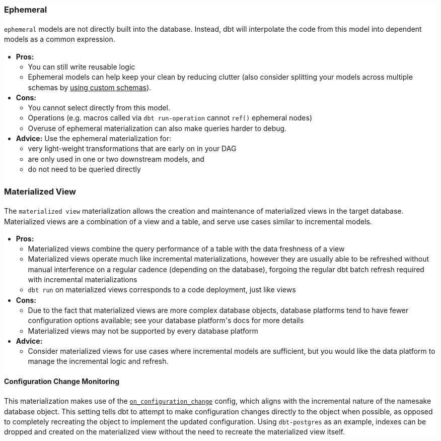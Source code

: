 ### Ephemeral
`ephemeral` models are not directly built into the database. Instead, dbt will interpolate the code from this model into dependent models as a common <Term id="table" /> expression.
* **Pros:**
    * You can still write reusable logic
  - Ephemeral models can help keep your <Term id="data-warehouse" /> clean by reducing clutter (also consider splitting your models across multiple schemas by [using custom schemas](/docs/build/custom-schemas)).
* **Cons:**
    * You cannot select directly from this model.
    * Operations (e.g. macros called via `dbt run-operation` cannot `ref()` ephemeral nodes)
    * Overuse of ephemeral materialization can also make queries harder to debug.
* **Advice:**  Use the ephemeral materialization for:
    * very light-weight transformations that are early on in your DAG
    * are only used in one or two downstream models, and
    * do not need to be queried directly

### Materialized View

The `materialized view` materialization allows the creation and maintenance of materialized views in the target database.
Materialized views are a combination of a view and a table, and serve use cases similar to incremental models.

* **Pros:**
  * Materialized views combine the query performance of a table with the data freshness of a view
  * Materialized views operate much like incremental materializations, however they are usually
able to be refreshed without manual interference on a regular cadence (depending on the database), forgoing the regular dbt batch refresh
required with incremental materializations
  * `dbt run` on materialized views corresponds to a code deployment, just like views
* **Cons:**
  * Due to the fact that materialized views are more complex database objects, database platforms tend to have
fewer configuration options available; see your database platform's docs for more details
  * Materialized views may not be supported by every database platform
* **Advice:**
  * Consider materialized views for use cases where incremental models are sufficient, but you would like the data platform to manage the incremental logic and refresh.

#### Configuration Change Monitoring

This materialization makes use of the [`on_configuration_change`](/reference/resource-configs/on_configuration_change)
config, which aligns with the incremental nature of the namesake database object. This setting tells dbt to attempt to
make configuration changes directly to the object when possible, as opposed to completely recreating
the object to implement the updated configuration. Using `dbt-postgres` as an example, indexes can
be dropped and created on the materialized view without the need to recreate the materialized view itself.
